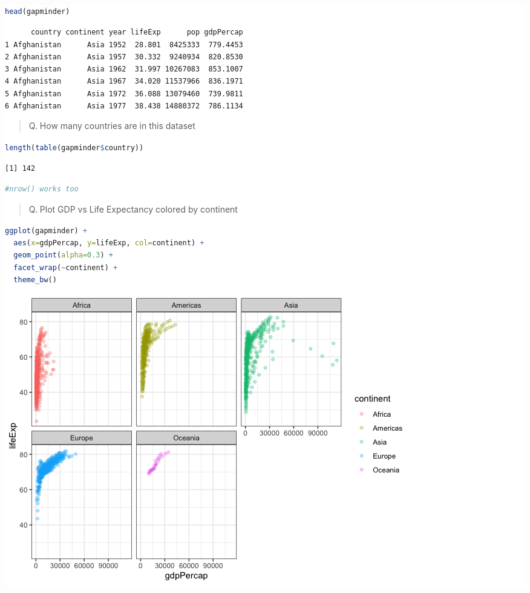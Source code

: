 ``` r
head(gapminder)
```

          country continent year lifeExp      pop gdpPercap
    1 Afghanistan      Asia 1952  28.801  8425333  779.4453
    2 Afghanistan      Asia 1957  30.332  9240934  820.8530
    3 Afghanistan      Asia 1962  31.997 10267083  853.1007
    4 Afghanistan      Asia 1967  34.020 11537966  836.1971
    5 Afghanistan      Asia 1972  36.088 13079460  739.9811
    6 Afghanistan      Asia 1977  38.438 14880372  786.1134

> Q. How many countries are in this dataset

``` r
length(table(gapminder$country))
```

    [1] 142

``` r
#nrow() works too
```

> Q. Plot GDP vs Life Expectancy colored by continent

``` r
ggplot(gapminder) +
  aes(x=gdpPercap, y=lifeExp, col=continent) +
  geom_point(alpha=0.3) +
  facet_wrap(~continent) +
  theme_bw()
```

![](class05_files/figure-commonmark/unnamed-chunk-25-1.png)
